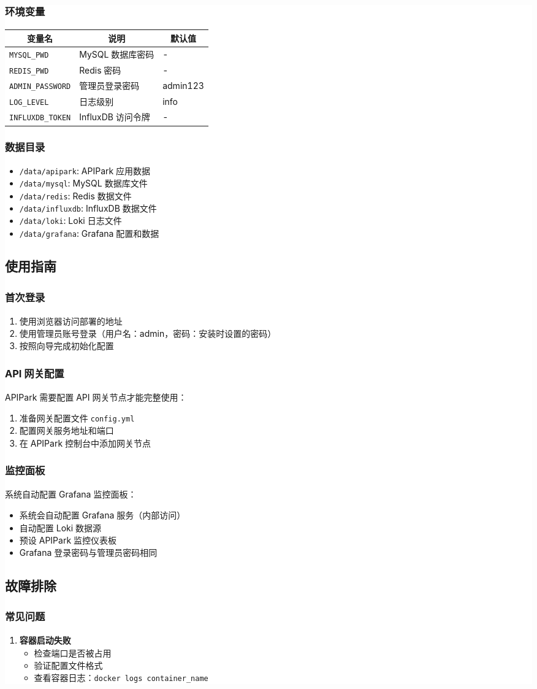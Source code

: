 ### 环境变量

| 变量名 | 说明 | 默认值 |
|-------|------|--------|
| `MYSQL_PWD` | MySQL 数据库密码 | - |
| `REDIS_PWD` | Redis 密码 | - |
| `ADMIN_PASSWORD` | 管理员登录密码 | admin123 |
| `LOG_LEVEL` | 日志级别 | info |
| `INFLUXDB_TOKEN` | InfluxDB 访问令牌 | - |

### 数据目录

- `/data/apipark`: APIPark 应用数据
- `/data/mysql`: MySQL 数据库文件
- `/data/redis`: Redis 数据文件
- `/data/influxdb`: InfluxDB 数据文件
- `/data/loki`: Loki 日志文件
- `/data/grafana`: Grafana 配置和数据

## 使用指南

### 首次登录

1. 使用浏览器访问部署的地址
2. 使用管理员账号登录（用户名：admin，密码：安装时设置的密码）
3. 按照向导完成初始化配置

### API 网关配置

APIPark 需要配置 API 网关节点才能完整使用：

1. 准备网关配置文件 `config.yml`
2. 配置网关服务地址和端口
3. 在 APIPark 控制台中添加网关节点

### 监控面板

系统自动配置 Grafana 监控面板：
- 系统会自动配置 Grafana 服务（内部访问）
- 自动配置 Loki 数据源
- 预设 APIPark 监控仪表板
- Grafana 登录密码与管理员密码相同

## 故障排除

### 常见问题

1. **容器启动失败**
   - 检查端口是否被占用
   - 验证配置文件格式
   - 查看容器日志：`docker logs container_name`
